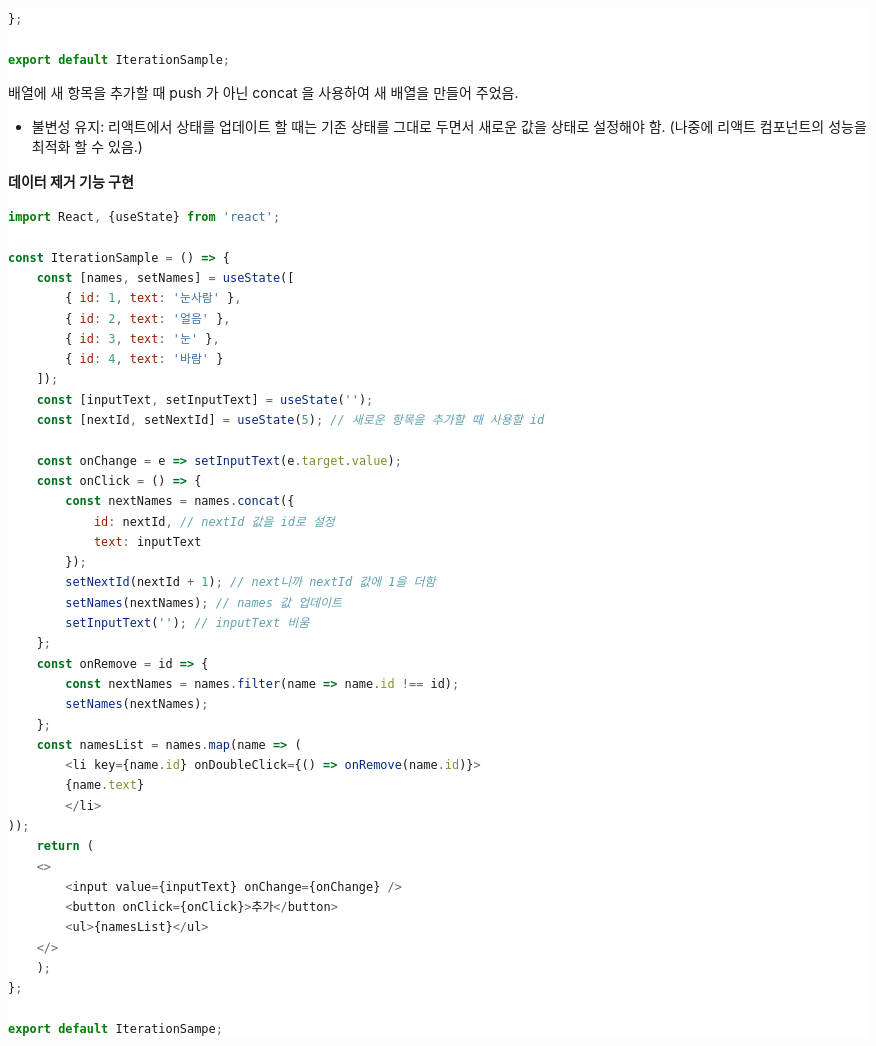 ```javascript
};

export default IterationSample;
```

배열에 새 항목을 추가할 때 push 가 아닌 concat 을 사용하여 새 배열을 만들어 주었음.

- 불변성 유지: 리액트에서 상태를 업데이트 할 때는 기존 상태를 그대로 두면서 새로운 값을 상태로 설정해야 함. (나중에 리액트 컴포넌트의 성능을 최적화 할 수 있음.)



**데이터 제거 기능 구현**

```javascript
import React, {useState} from 'react';

const IterationSample = () => {
    const [names, setNames] = useState([
        { id: 1, text: '눈사람' },
        { id: 2, text: '얼음' }, 
        { id: 3, text: '눈' },
        { id: 4, text: '바람' }
    ]);
    const [inputText, setInputText] = useState('');
    const [nextId, setNextId] = useState(5); // 새로운 항목을 추가할 때 사용할 id
    
    const onChange = e => setInputText(e.target.value);
    const onClick = () => {
        const nextNames = names.concat({
            id: nextId, // nextId 값을 id로 설정
            text: inputText
        });
        setNextId(nextId + 1); // next니까 nextId 값에 1을 더함
        setNames(nextNames); // names 값 업데이트
        setInputText(''); // inputText 비움
    };
    const onRemove = id => {
        const nextNames = names.filter(name => name.id !== id);
        setNames(nextNames);
    };
    const namesList = names.map(name => (
        <li key={name.id} onDoubleClick={() => onRemove(name.id)}>
        {name.text}
		</li>
));
	return (
    <>
    	<input value={inputText} onChange={onChange} />
        <button onClick={onClick}>추가</button>
		<ul>{namesList}</ul>
	</>
	);
};

export default IterationSampe;
```
